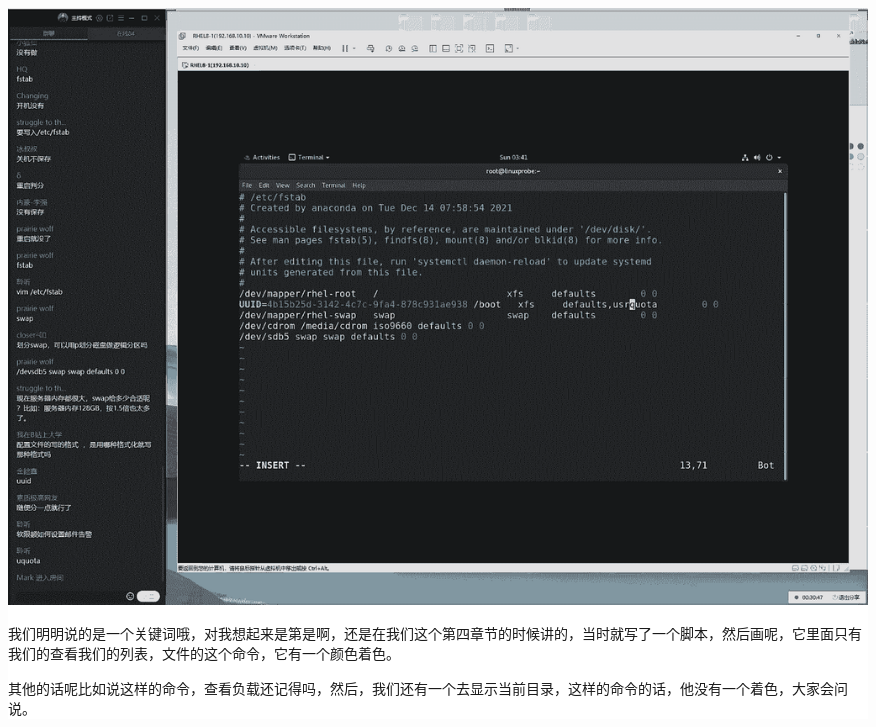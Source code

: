 ![](img/8e40d72c40db46d8c99dcaffa91217a3_107.png)

我们明明说的是一个关键词哦，对我想起来是第是啊，还是在我们这个第四章节的时候讲的，当时就写了一个脚本，然后画呢，它里面只有我们的查看我们的列表，文件的这个命令，它有一个颜色着色。

其他的话呢比如说这样的命令，查看负载还记得吗，然后，我们还有一个去显示当前目录，这样的命令的话，他没有一个着色，大家会问说。


